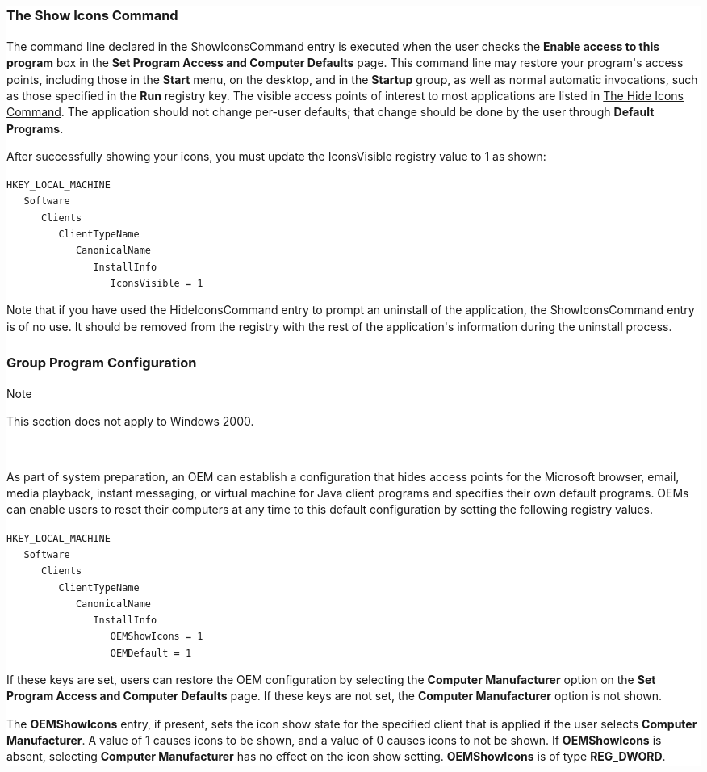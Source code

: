 
### The Show Icons Command

The command line declared in the ShowIconsCommand entry is executed when the user checks the **Enable access to this program** box in the **Set Program Access and Computer Defaults** page. This command line may restore your program's access points, including those in the **Start** menu, on the desktop, and in the **Startup** group, as well as normal automatic invocations, such as those specified in the **Run** registry key. The visible access points of interest to most applications are listed in [The Hide Icons Command](#the-hide-icons-command). The application should not change per-user defaults; that change should be done by the user through **Default Programs**.

After successfully showing your icons, you must update the IconsVisible registry value to 1 as shown:

```
HKEY_LOCAL_MACHINE
   Software
      Clients
         ClientTypeName
            CanonicalName
               InstallInfo
                  IconsVisible = 1
```

Note that if you have used the HideIconsCommand entry to prompt an uninstall of the application, the ShowIconsCommand entry is of no use. It should be removed from the registry with the rest of the application's information during the uninstall process.

### Group Program Configuration

> [!Note]  
> This section does not apply to Windows 2000.

 

As part of system preparation, an OEM can establish a configuration that hides access points for the Microsoft browser, email, media playback, instant messaging, or virtual machine for Java client programs and specifies their own default programs. OEMs can enable users to reset their computers at any time to this default configuration by setting the following registry values.

```
HKEY_LOCAL_MACHINE
   Software
      Clients
         ClientTypeName
            CanonicalName
               InstallInfo
                  OEMShowIcons = 1
                  OEMDefault = 1
```

If these keys are set, users can restore the OEM configuration by selecting the **Computer Manufacturer** option on the **Set Program Access and Computer Defaults** page. If these keys are not set, the **Computer Manufacturer** option is not shown.

The **OEMShowIcons** entry, if present, sets the icon show state for the specified client that is applied if the user selects **Computer Manufacturer**. A value of 1 causes icons to be shown, and a value of 0 causes icons to not be shown. If **OEMShowIcons** is absent, selecting **Computer Manufacturer** has no effect on the icon show setting. **OEMShowIcons** is of type **REG\_DWORD**.
